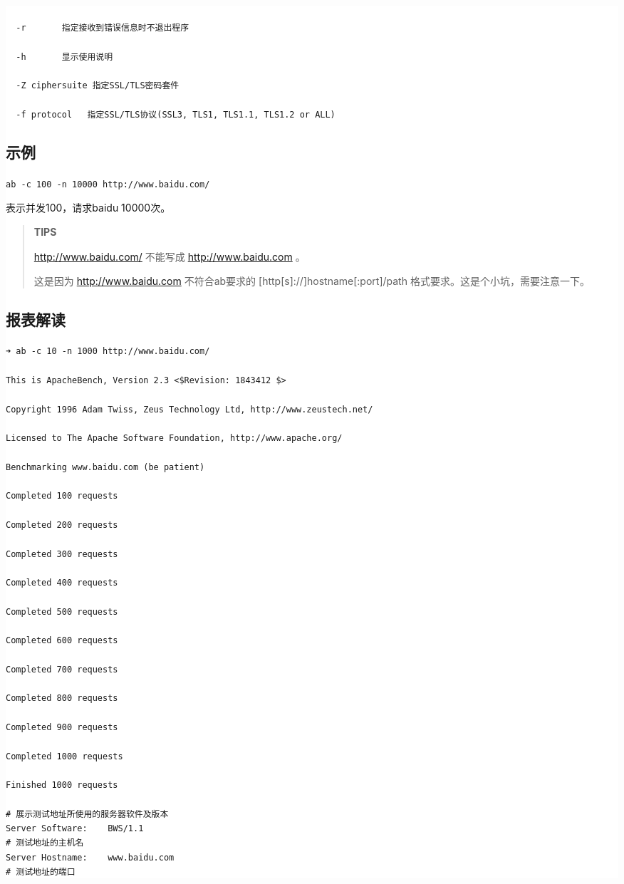 ```shell

  -r       指定接收到错误信息时不退出程序

  -h       显示使用说明

  -Z ciphersuite 指定SSL/TLS密码套件

  -f protocol   指定SSL/TLS协议(SSL3, TLS1, TLS1.1, TLS1.2 or ALL)
```

## **示例**

```shell
ab -c 100 -n 10000 http://www.baidu.com/
```

表示并发100，请求baidu 10000次。

> **TIPS**
>
> http://www.baidu.com/ 不能写成 http://www.baidu.com 。
>
> 这是因为 http://www.baidu.com 不符合ab要求的 [http[s]://]hostname[:port]/path 格式要求。这是个小坑，需要注意一下。

## **报表解读**

```shell
➜ ab -c 10 -n 1000 http://www.baidu.com/

This is ApacheBench, Version 2.3 <$Revision: 1843412 $>

Copyright 1996 Adam Twiss, Zeus Technology Ltd, http://www.zeustech.net/

Licensed to The Apache Software Foundation, http://www.apache.org/

Benchmarking www.baidu.com (be patient)

Completed 100 requests

Completed 200 requests

Completed 300 requests

Completed 400 requests

Completed 500 requests

Completed 600 requests

Completed 700 requests

Completed 800 requests

Completed 900 requests

Completed 1000 requests

Finished 1000 requests

# 展示测试地址所使用的服务器软件及版本
Server Software:    BWS/1.1
# 测试地址的主机名
Server Hostname:    www.baidu.com
# 测试地址的端口
```